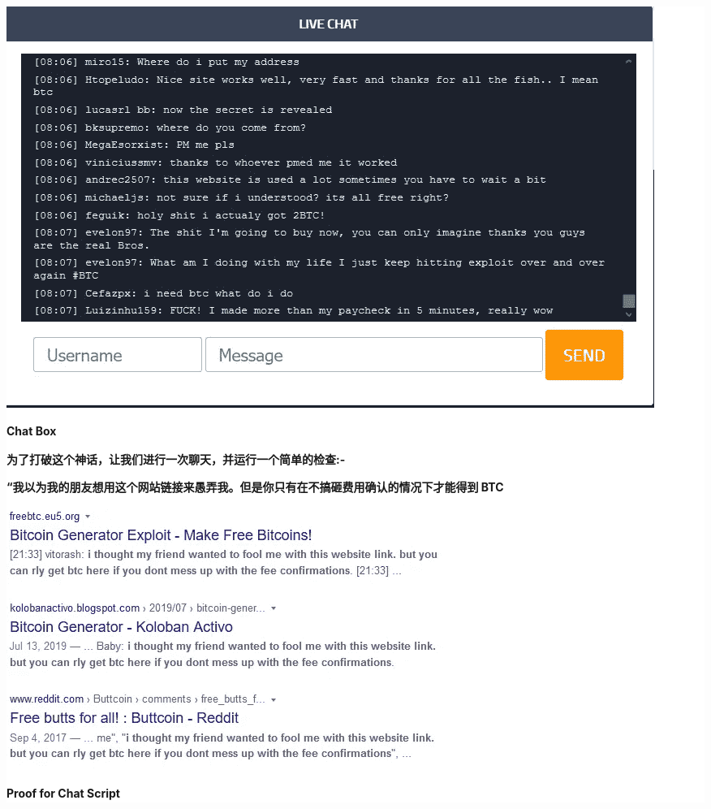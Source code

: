 **![](img/5cf6ca09f18b8a68945c610113c6073f.png)**

****Chat Box****

**为了打破这个神话，让我们进行一次聊天，并运行一个简单的检查:-**

****“我以为我的朋友想用这个网站链接来愚弄我。但是你只有在不搞砸费用确认的情况下才能得到 BTC****

**![](img/d76458764009af60a4f8e5894c352055.png)**

****Proof for Chat Script****
